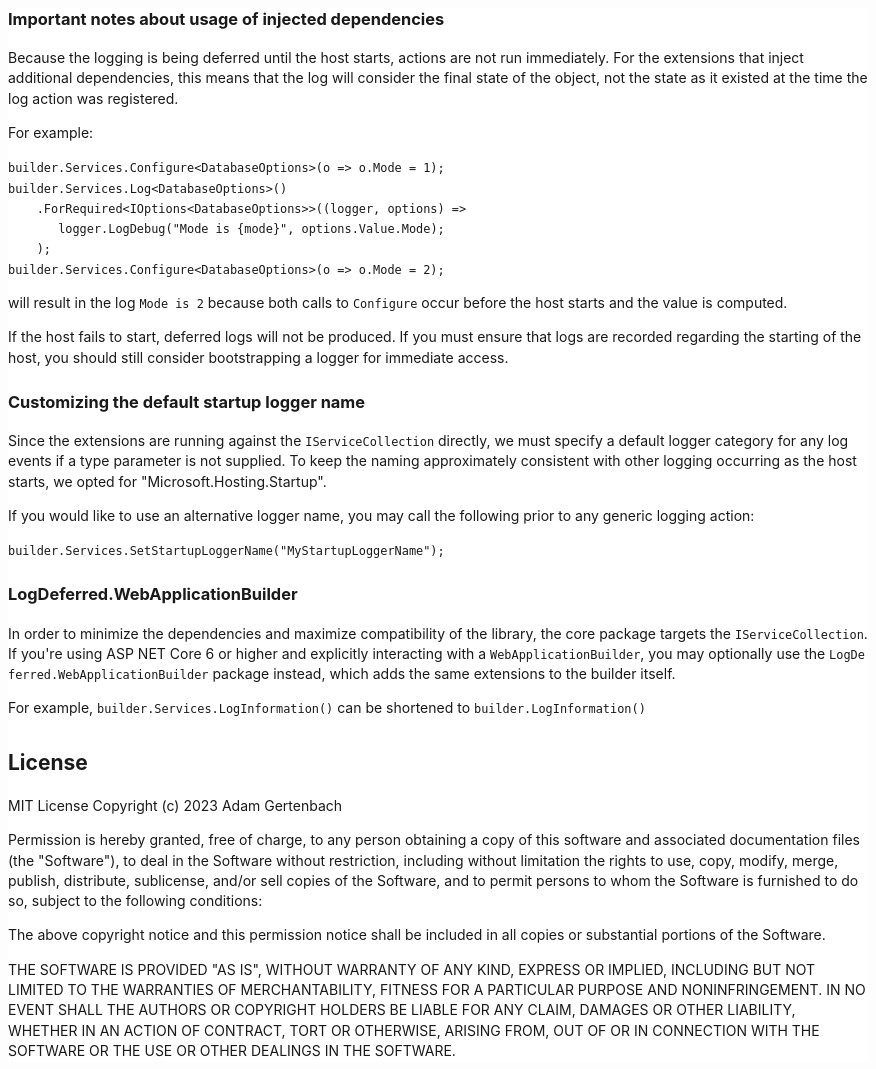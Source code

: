 ### Important notes about usage of injected dependencies
Because the logging is being deferred until the host starts, actions are not run immediately. For the extensions that inject additional dependencies, this means that the log will consider the final state of the object, not the state as it existed at the time the log action was registered.

For example:

    builder.Services.Configure<DatabaseOptions>(o => o.Mode = 1);
    builder.Services.Log<DatabaseOptions>()
        .ForRequired<IOptions<DatabaseOptions>>((logger, options) =>
           logger.LogDebug("Mode is {mode}", options.Value.Mode);
        );
    builder.Services.Configure<DatabaseOptions>(o => o.Mode = 2);

will result in the log `Mode is 2` because both calls to `Configure` occur before the host starts and the value is computed.

If the host fails to start, deferred logs will not be produced. If you must ensure that logs are recorded regarding the starting of the host, you should still consider bootstrapping a logger for immediate access.

### Customizing the default startup logger name
Since the extensions are running against the `IServiceCollection` directly, we must specify a default logger category for any log events if a type parameter is not supplied. To keep the naming approximately consistent with other logging occurring as the host starts, we opted for "Microsoft.Hosting.Startup". 

If you would like to use an alternative logger name, you may call the following prior to any generic logging action:

    builder.Services.SetStartupLoggerName("MyStartupLoggerName");

### LogDeferred.WebApplicationBuilder
In order to minimize the dependencies and maximize compatibility of the library, the core package targets the `IServiceCollection`. If you're using ASP NET Core 6 or higher and explicitly interacting with a `WebApplicationBuilder`, you may optionally use the `LogDeferred.WebApplicationBuilder` package instead, which adds the same extensions to the builder itself.

For example, `builder.Services.LogInformation()` can be shortened to `builder.LogInformation()`

## License
MIT License
Copyright (c) 2023 Adam Gertenbach

Permission is hereby granted, free of charge, to any person obtaining a copy of this software and associated documentation files (the "Software"), to deal in the Software without restriction, including without limitation the rights to use, copy, modify, merge, publish, distribute, sublicense, and/or sell copies of the Software, and to permit persons to whom the Software is furnished to do so, subject to the following conditions:

The above copyright notice and this permission notice shall be included in all copies or substantial portions of the Software.

THE SOFTWARE IS PROVIDED "AS IS", WITHOUT WARRANTY OF ANY KIND, EXPRESS OR IMPLIED, INCLUDING BUT NOT LIMITED TO THE WARRANTIES OF MERCHANTABILITY, FITNESS FOR A PARTICULAR PURPOSE AND NONINFRINGEMENT. IN NO EVENT SHALL THE AUTHORS OR COPYRIGHT HOLDERS BE LIABLE FOR ANY CLAIM, DAMAGES OR OTHER LIABILITY, WHETHER IN AN ACTION OF CONTRACT, TORT OR OTHERWISE, ARISING FROM, OUT OF OR IN CONNECTION WITH THE SOFTWARE OR THE USE OR OTHER DEALINGS IN THE SOFTWARE.